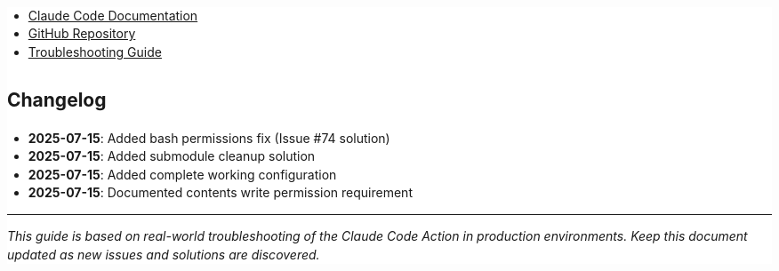 - [Claude Code Documentation](https://docs.anthropic.com/en/docs/claude-code/github-actions)
- [GitHub Repository](https://github.com/anthropics/claude-code-action)
- [Troubleshooting Guide](https://docs.anthropic.com/en/docs/claude-code/troubleshooting)

## Changelog

- **2025-07-15**: Added bash permissions fix (Issue #74 solution)
- **2025-07-15**: Added submodule cleanup solution
- **2025-07-15**: Added complete working configuration
- **2025-07-15**: Documented contents write permission requirement

---

*This guide is based on real-world troubleshooting of the Claude Code Action in production environments. Keep this document updated as new issues and solutions are discovered.*